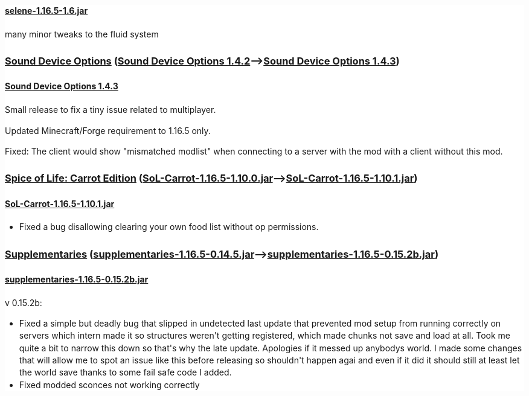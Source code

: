 #### [selene-1.16.5-1.6.jar](https://www.curseforge.com/minecraft/mc-mods/selene/files/3415384)

many minor tweaks to the fluid system

### [Sound Device Options](https://www.curseforge.com/minecraft/mc-mods/more-sound-config) ([Sound Device Options 1.4.2](https://www.curseforge.com/minecraft/mc-mods/more-sound-config/files/3065530)⟶[Sound Device Options 1.4.3](https://www.curseforge.com/minecraft/mc-mods/more-sound-config/files/3421094))

#### [Sound Device Options 1.4.3](https://www.curseforge.com/minecraft/mc-mods/more-sound-config/files/3421094)

Small release to fix a tiny issue related to multiplayer.

Updated Minecraft/Forge requirement to 1.16.5 only.

Fixed: The client would show "mismatched modlist" when connecting to a server with the mod with a client without this mod.

### [Spice of Life: Carrot Edition](https://www.curseforge.com/minecraft/mc-mods/spice-of-life-carrot-edition) ([SoL-Carrot-1.16.5-1.10.0.jar](https://www.curseforge.com/minecraft/mc-mods/spice-of-life-carrot-edition/files/3355731)⟶[SoL-Carrot-1.16.5-1.10.1.jar](https://www.curseforge.com/minecraft/mc-mods/spice-of-life-carrot-edition/files/3420107))

#### [SoL-Carrot-1.16.5-1.10.1.jar](https://www.curseforge.com/minecraft/mc-mods/spice-of-life-carrot-edition/files/3420107)

* Fixed a bug disallowing clearing your own food list without op permissions.

### [Supplementaries](https://www.curseforge.com/minecraft/mc-mods/supplementaries) ([supplementaries-1.16.5-0.14.5.jar](https://www.curseforge.com/minecraft/mc-mods/supplementaries/files/3392977)⟶[supplementaries-1.16.5-0.15.2b.jar](https://www.curseforge.com/minecraft/mc-mods/supplementaries/files/3424380))

#### [supplementaries-1.16.5-0.15.2b.jar](https://www.curseforge.com/minecraft/mc-mods/supplementaries/files/3424380)

v 0.15.2b:

* Fixed a simple but deadly bug that slipped in undetected last update that prevented mod setup from running correctly on servers which intern made it so structures weren't getting registered, which made chunks not save and load at all. Took me quite a bit to narrow this down so that's why the late update. Apologies if it messed up anybodys world. I made some changes that will allow me to spot an issue like this before releasing so shouldn't happen agai and even if it did it should still at least let the world save thanks to some fail safe code I added.
* Fixed modded sconces not working correctly
